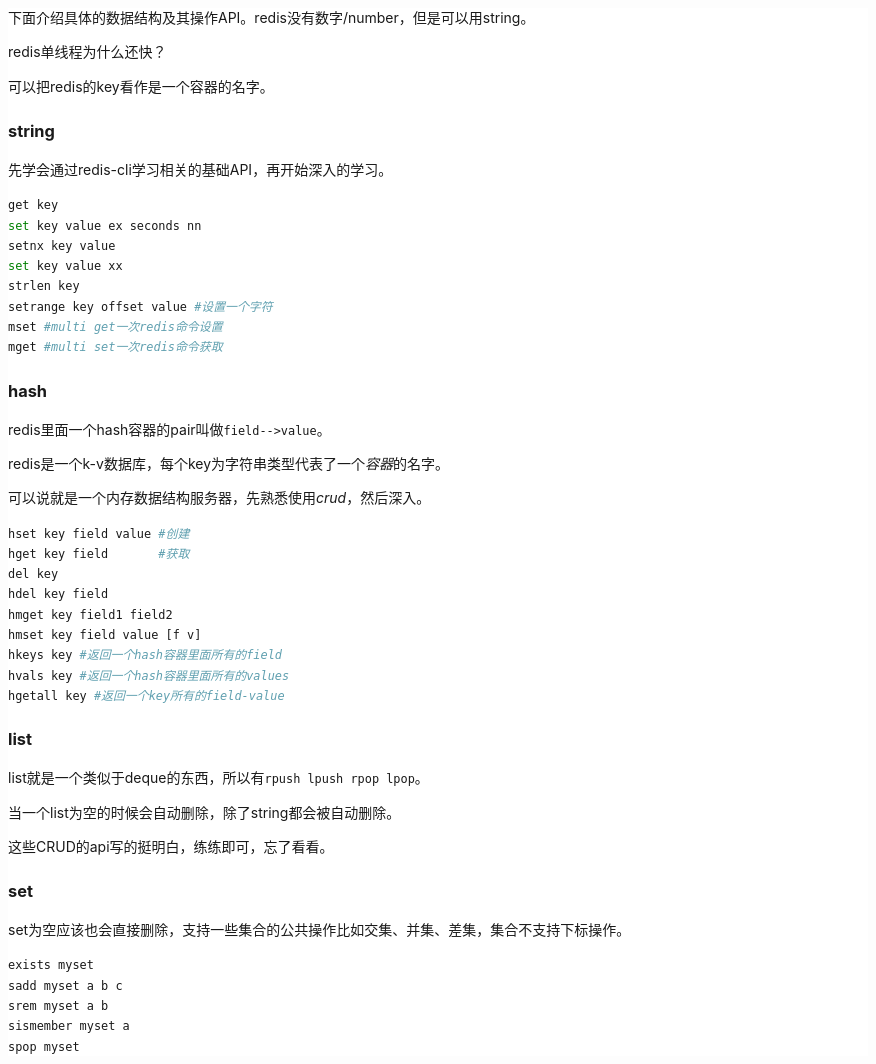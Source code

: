 下面介绍具体的数据结构及其操作API。redis没有数字/number，但是可以用string。

redis单线程为什么还快？

可以把redis的key看作是一个容器的名字。

### string

先学会通过redis-cli学习相关的基础API，再开始深入的学习。

```bash
get key
set key value ex seconds nn
setnx key value
set key value xx
strlen key
setrange key offset value #设置一个字符
mset #multi get一次redis命令设置
mget #multi set一次redis命令获取
```

### hash

redis里面一个hash容器的pair叫做`field-->value`。

redis是一个k-v数据库，每个key为字符串类型代表了一个*容器*的名字。

可以说就是一个内存数据结构服务器，先熟悉使用*crud*，然后深入。

```bash
hset key field value #创建
hget key field       #获取
del key
hdel key field
hmget key field1 field2
hmset key field value [f v]
hkeys key #返回一个hash容器里面所有的field
hvals key #返回一个hash容器里面所有的values
hgetall key #返回一个key所有的field-value
```

### list

list就是一个类似于deque的东西，所以有`rpush lpush rpop lpop`。

当一个list为空的时候会自动删除，除了string都会被自动删除。

这些CRUD的api写的挺明白，练练即可，忘了看看。

### set

set为空应该也会直接删除，支持一些集合的公共操作比如交集、并集、差集，集合不支持下标操作。

```bash
exists myset
sadd myset a b c
srem myset a b
sismember myset a
spop myset
```
